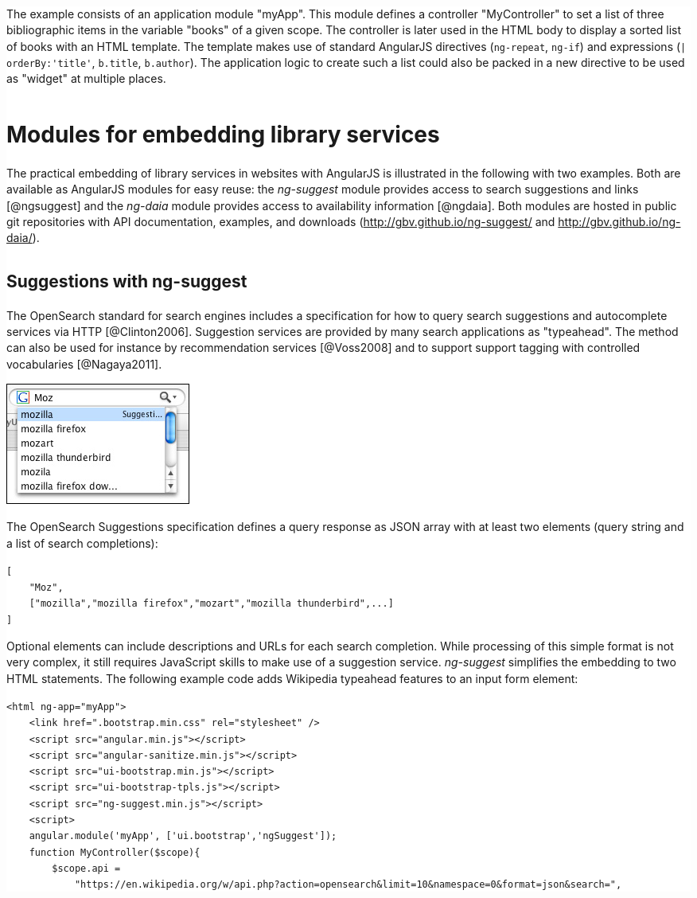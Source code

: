 The example consists of an application module "myApp". This module defines a
controller "MyController" to set a list of three bibliographic items in the
variable "books" of a given scope. The controller is later used in the HTML
body to display a sorted list of books with an HTML template. The template
makes use of standard AngularJS directives (`ng-repeat`, `ng-if`) and
expressions (`| orderBy:'title'`, `b.title`, `b.author`). The application logic
to create such a list could also be packed in a new directive to be used as
"widget" at multiple places.

# Modules for embedding library services

The practical embedding of library services in websites with AngularJS is
illustrated in the following with two examples. Both are available as AngularJS
modules for easy reuse: the *ng-suggest* module provides access to search 
suggestions and links [@ngsuggest] and the *ng-daia* module provides access to
availability information [@ngdaia]. Both modules are hosted in public git 
repositories with API documentation, examples, and downloads 
(<http://gbv.github.io/ng-suggest/> and <http://gbv.github.io/ng-daia/>).

## Suggestions with ng-suggest

The OpenSearch standard for search engines includes a specification for how to 
query search suggestions and autocomplete services via HTTP [@Clinton2006].
Suggestion services are provided by many search applications as "typeahead".
The method can also be used for instance by recommendation services [@Voss2008] 
and to support support tagging with controlled vocabularies [@Nagaya2011].

![Typeahead via OpenSearch Suggestions](typeahead.jpg)

The OpenSearch Suggestions specification defines a query response as JSON array
with at least two elements (query string and a list of search completions):

    [
        "Moz",
        ["mozilla","mozilla firefox","mozart","mozilla thunderbird",...]
    ]

Optional elements can include descriptions and URLs for each search completion.
While processing of this simple format is not very complex, it still requires
JavaScript skills to make use of a suggestion service. *ng-suggest* simplifies
the embedding to two HTML statements. The following example code adds Wikipedia 
typeahead features to an input form element:

```{.html}
<html ng-app="myApp">
    <link href=".bootstrap.min.css" rel="stylesheet" />
    <script src="angular.min.js"></script>
    <script src="angular-sanitize.min.js"></script>
    <script src="ui-bootstrap.min.js"></script>
    <script src="ui-bootstrap-tpls.js"></script>
    <script src="ng-suggest.min.js"></script>
    <script>
    angular.module('myApp', ['ui.bootstrap','ngSuggest']);
    function MyController($scope){
        $scope.api = 
            "https://en.wikipedia.org/w/api.php?action=opensearch&limit=10&namespace=0&format=json&search=",
```

[DAIA]: http://purl.org/NET/DAIA
[AngularJS]: https://angularjs.org/
[angular-translate]: http://angular-translate.github.io/